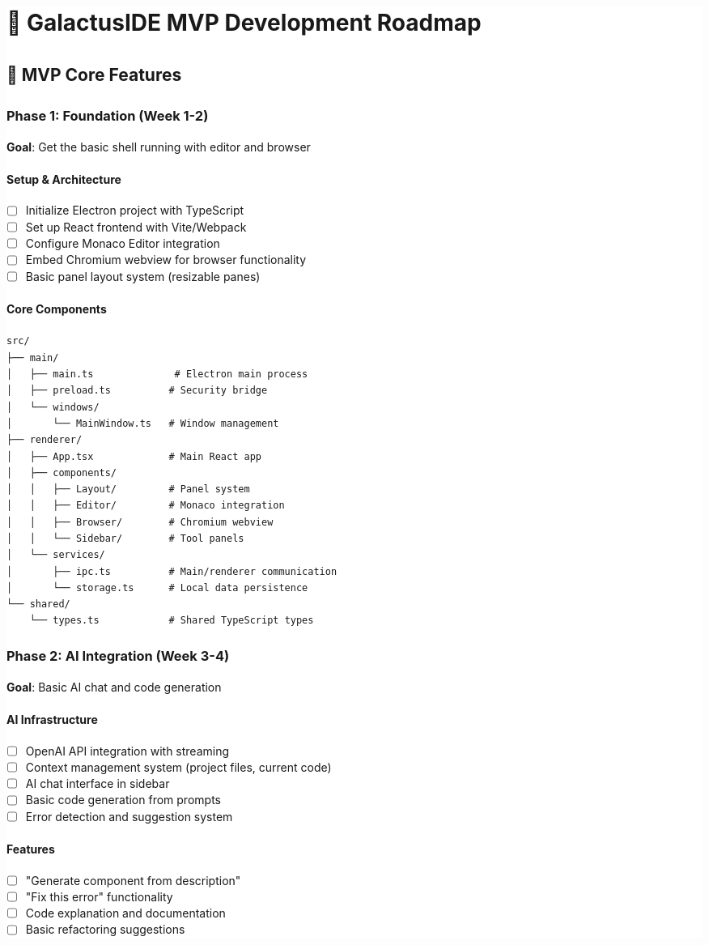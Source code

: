 # 🚀 GalactusIDE MVP Development Roadmap

## 🎯 MVP Core Features

### Phase 1: Foundation (Week 1-2)
**Goal**: Get the basic shell running with editor and browser

#### Setup & Architecture
- [ ] Initialize Electron project with TypeScript
- [ ] Set up React frontend with Vite/Webpack
- [ ] Configure Monaco Editor integration
- [ ] Embed Chromium webview for browser functionality
- [ ] Basic panel layout system (resizable panes)

#### Core Components
```
src/
├── main/
│   ├── main.ts              # Electron main process
│   ├── preload.ts          # Security bridge
│   └── windows/
│       └── MainWindow.ts   # Window management
├── renderer/
│   ├── App.tsx             # Main React app
│   ├── components/
│   │   ├── Layout/         # Panel system
│   │   ├── Editor/         # Monaco integration
│   │   ├── Browser/        # Chromium webview
│   │   └── Sidebar/        # Tool panels
│   └── services/
│       ├── ipc.ts          # Main/renderer communication
│       └── storage.ts      # Local data persistence
└── shared/
    └── types.ts            # Shared TypeScript types
```

### Phase 2: AI Integration (Week 3-4)
**Goal**: Basic AI chat and code generation

#### AI Infrastructure
- [ ] OpenAI API integration with streaming
- [ ] Context management system (project files, current code)
- [ ] AI chat interface in sidebar
- [ ] Basic code generation from prompts
- [ ] Error detection and suggestion system

#### Features
- [ ] "Generate component from description"
- [ ] "Fix this error" functionality
- [ ] Code explanation and documentation
- [ ] Basic refactoring suggestions
